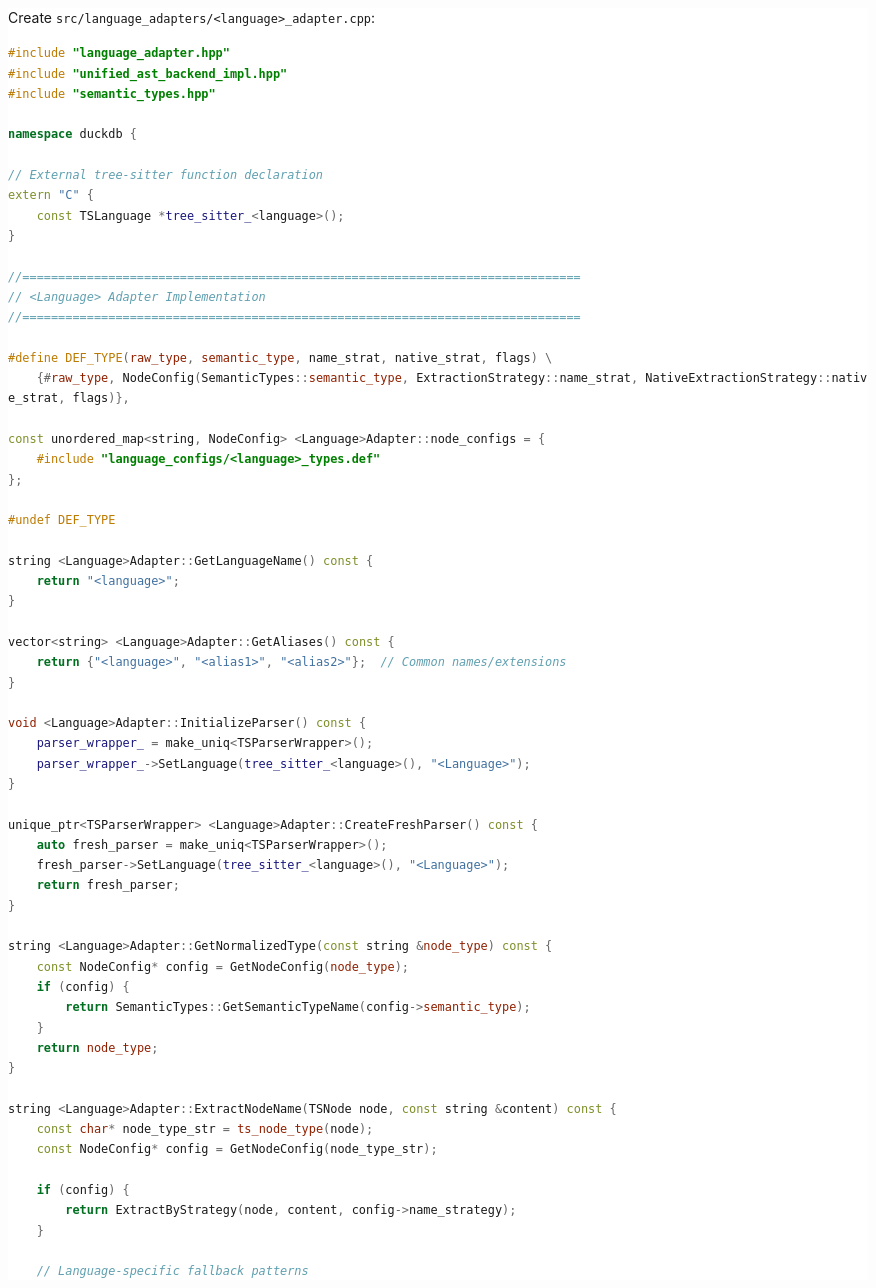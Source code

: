 Create `src/language_adapters/<language>_adapter.cpp`:

```cpp
#include "language_adapter.hpp"
#include "unified_ast_backend_impl.hpp"
#include "semantic_types.hpp"

namespace duckdb {

// External tree-sitter function declaration
extern "C" {
    const TSLanguage *tree_sitter_<language>();
}

//==============================================================================
// <Language> Adapter Implementation
//==============================================================================

#define DEF_TYPE(raw_type, semantic_type, name_strat, native_strat, flags) \
    {#raw_type, NodeConfig(SemanticTypes::semantic_type, ExtractionStrategy::name_strat, NativeExtractionStrategy::native_strat, flags)},

const unordered_map<string, NodeConfig> <Language>Adapter::node_configs = {
    #include "language_configs/<language>_types.def"
};

#undef DEF_TYPE

string <Language>Adapter::GetLanguageName() const {
    return "<language>";
}

vector<string> <Language>Adapter::GetAliases() const {
    return {"<language>", "<alias1>", "<alias2>"};  // Common names/extensions
}

void <Language>Adapter::InitializeParser() const {
    parser_wrapper_ = make_uniq<TSParserWrapper>();
    parser_wrapper_->SetLanguage(tree_sitter_<language>(), "<Language>");
}

unique_ptr<TSParserWrapper> <Language>Adapter::CreateFreshParser() const {
    auto fresh_parser = make_uniq<TSParserWrapper>();
    fresh_parser->SetLanguage(tree_sitter_<language>(), "<Language>");
    return fresh_parser;
}

string <Language>Adapter::GetNormalizedType(const string &node_type) const {
    const NodeConfig* config = GetNodeConfig(node_type);
    if (config) {
        return SemanticTypes::GetSemanticTypeName(config->semantic_type);
    }
    return node_type;
}

string <Language>Adapter::ExtractNodeName(TSNode node, const string &content) const {
    const char* node_type_str = ts_node_type(node);
    const NodeConfig* config = GetNodeConfig(node_type_str);
    
    if (config) {
        return ExtractByStrategy(node, content, config->name_strategy);
    }
    
    // Language-specific fallback patterns
```